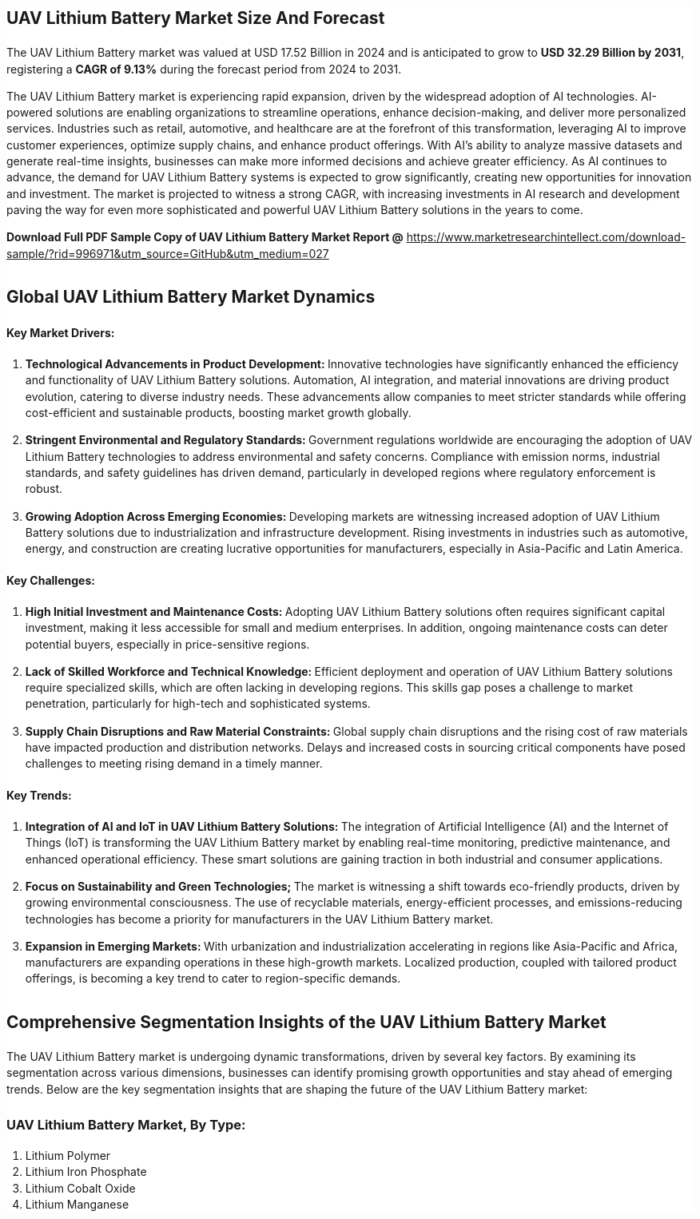 <h2>UAV Lithium Battery Market Size And Forecast</h2><p>The UAV Lithium Battery market was valued at USD 17.52 Billion in 2024 and is anticipated to grow to <strong>USD 32.29 Billion by 2031</strong>, registering a <strong>CAGR of 9.13%</strong> during the forecast period from 2024 to 2031.</p><p>The UAV Lithium Battery market is experiencing rapid expansion, driven by the widespread adoption of AI technologies. AI-powered solutions are enabling organizations to streamline operations, enhance decision-making, and deliver more personalized services. Industries such as retail, automotive, and healthcare are at the forefront of this transformation, leveraging AI to improve customer experiences, optimize supply chains, and enhance product offerings. With AI’s ability to analyze massive datasets and generate real-time insights, businesses can make more informed decisions and achieve greater efficiency. As AI continues to advance, the demand for UAV Lithium Battery systems is expected to grow significantly, creating new opportunities for innovation and investment. The market is projected to witness a strong CAGR, with increasing investments in AI research and development paving the way for even more sophisticated and powerful UAV Lithium Battery solutions in the years to come.</p><p><strong>Download Full PDF Sample Copy of UAV Lithium Battery Market Report @</strong>&nbsp;<a href="https://www.marketresearchintellect.com/download-sample/?rid=996971&amp;utm_source=GitHub&amp;utm_medium=027">https://www.marketresearchintellect.com/download-sample/?rid=996971&amp;utm_source=GitHub&amp;utm_medium=027</a></p><h2>Global UAV Lithium Battery Market Dynamics</h2><h4><strong>Key Market Drivers:</strong></h4><ol><li><p><strong>Technological Advancements in Product Development:&nbsp;</strong>Innovative technologies have significantly enhanced the efficiency and functionality of UAV Lithium Battery solutions. Automation, AI integration, and material innovations are driving product evolution, catering to diverse industry needs. These advancements allow companies to meet stricter standards while offering cost-efficient and sustainable products, boosting market growth globally.</p></li><li><p><strong>Stringent Environmental and Regulatory Standards:&nbsp;</strong>Government regulations worldwide are encouraging the adoption of UAV Lithium Battery technologies to address environmental and safety concerns. Compliance with emission norms, industrial standards, and safety guidelines has driven demand, particularly in developed regions where regulatory enforcement is robust.</p></li><li><p><strong>Growing Adoption Across Emerging Economies:&nbsp;</strong>Developing markets are witnessing increased adoption of UAV Lithium Battery solutions due to industrialization and infrastructure development. Rising investments in industries such as automotive, energy, and construction are creating lucrative opportunities for manufacturers, especially in Asia-Pacific and Latin America.</p></li></ol><h4><strong>Key Challenges:</strong></h4><ol><li><p><strong>High Initial Investment and Maintenance Costs:&nbsp;</strong>Adopting UAV Lithium Battery solutions often requires significant capital investment, making it less accessible for small and medium enterprises. In addition, ongoing maintenance costs can deter potential buyers, especially in price-sensitive regions.</p></li><li><p><strong>Lack of Skilled Workforce and Technical Knowledge:&nbsp;</strong>Efficient deployment and operation of UAV Lithium Battery solutions require specialized skills, which are often lacking in developing regions. This skills gap poses a challenge to market penetration, particularly for high-tech and sophisticated systems.</p></li><li><p><strong>Supply Chain Disruptions and Raw Material Constraints:&nbsp;</strong>Global supply chain disruptions and the rising cost of raw materials have impacted production and distribution networks. Delays and increased costs in sourcing critical components have posed challenges to meeting rising demand in a timely manner.</p></li></ol><h4><strong>Key Trends:</strong></h4><ol><li><p><strong>Integration of AI and IoT in UAV Lithium Battery Solutions:&nbsp;</strong>The integration of Artificial Intelligence (AI) and the Internet of Things (IoT) is transforming the UAV Lithium Battery market by enabling real-time monitoring, predictive maintenance, and enhanced operational efficiency. These smart solutions are gaining traction in both industrial and consumer applications.</p></li><li><p><strong>Focus on Sustainability and Green Technologies;&nbsp;</strong>The market is witnessing a shift towards eco-friendly products, driven by growing environmental consciousness. The use of recyclable materials, energy-efficient processes, and emissions-reducing technologies has become a priority for manufacturers in the UAV Lithium Battery market.</p></li><li><p><strong>Expansion in Emerging Markets:&nbsp;</strong>With urbanization and industrialization accelerating in regions like Asia-Pacific and Africa, manufacturers are expanding operations in these high-growth markets. Localized production, coupled with tailored product offerings, is becoming a key trend to cater to region-specific demands.</p></li></ol><div class="article-main__content" data-test-id="publishing-text-block"><h2>Comprehensive Segmentation Insights of the UAV Lithium Battery Market</h2><p>The UAV Lithium Battery market is undergoing dynamic transformations, driven by several key factors. By examining its segmentation across various dimensions, businesses can identify promising growth opportunities and stay ahead of emerging trends. Below are the key segmentation insights that are shaping the future of the UAV Lithium Battery market:</p><h3><strong>UAV Lithium Battery Market, By Type:<br /></strong></h3><ol><li>Lithium Polymer<li> Lithium Iron Phosphate<li> Lithium Cobalt Oxide<li> Lithium Manganese